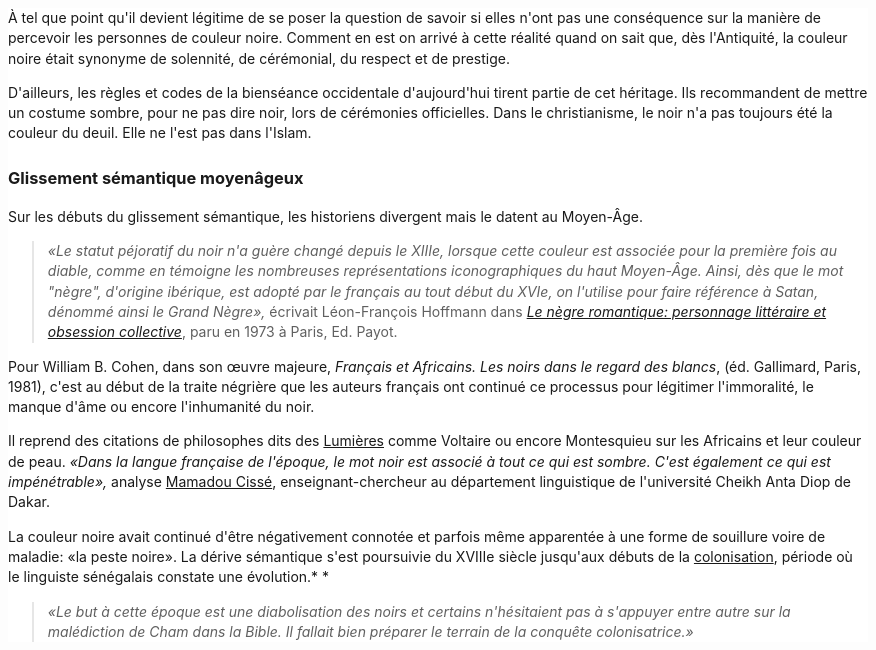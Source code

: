 À tel que point qu'il devient légitime de se poser la question de savoir
si elles n'ont pas une conséquence sur la manière de percevoir les
personnes de couleur noire. Comment en est on arrivé à cette réalité
quand on sait que, dès l'Antiquité, la couleur noire était synonyme de
solennité, de cérémonial, du respect et de prestige.

D'ailleurs, les règles et codes de la bienséance occidentale
d'aujourd'hui tirent partie de cet héritage. Ils recommandent de mettre
un costume sombre, pour ne pas dire noir, lors de cérémonies
officielles. Dans le christianisme, le noir n'a pas toujours été la
couleur du deuil. Elle ne l'est pas dans l'Islam.

### **Glissement sémantique moyenâgeux**

Sur les débuts du glissement sémantique, les historiens divergent mais
le datent au Moyen-Âge.

> *«Le statut péjoratif du noir n'a guère changé depuis le XIIIe,
> lorsque cette couleur est associée pour la première fois au diable,
> comme en témoigne les nombreuses représentations iconographiques du
> haut Moyen-Âge. Ainsi, dès que le mot \"nègre", d'origine ibérique,
> est adopté par le français au tout début du XVIe, on l'utilise pour
> faire référence à Satan, dénommé ainsi le Grand Nègre»,* écrivait
> Léon-François Hoffmann dans [*Le nègre romantique: personnage
> littéraire et obsession
> collective*](http://www.persee.fr/web/revues/home/prescript/article/cea_0008-0055_1975_num_15_57_2616_t1_0144_0000_2),
> paru en 1973 à Paris, Ed. Payot.

Pour William B. Cohen, dans son œuvre majeure, *Français et Africains.
Les noirs dans le regard des blancs*, (éd. Gallimard, Paris, 1981),
c'est au début de la traite négrière que les auteurs français ont
continué ce processus pour légitimer l'immoralité, le manque d'âme ou
encore l'inhumanité du noir.

Il reprend des citations de philosophes dits des
[Lumières](http://mael.monnier.free.fr/bac_francais/nature_et_civilisation/siecle_lumieres.htm)
comme Voltaire ou encore Montesquieu sur les Africains et leur couleur
de peau. *«Dans la langue française de l'époque, le mot noir est associé
à tout ce qui est sombre. C'est également ce qui est impénétrable»,*
analyse [Mamadou
Cissé](http://www.lettre-reseaux-langues-cultures.auf.org/spip.php?page=imprimer&id_article=200),
enseignant-chercheur au département linguistique de l'université Cheikh
Anta Diop de Dakar.

La couleur noire avait continué d'être négativement connotée et parfois
même apparentée à une forme de souillure voire de maladie: «la peste
noire». La dérive sémantique s'est poursuivie du XVIIIe siècle jusqu'aux
débuts de la
[colonisation](http://www.slateafrique.com/80793/inegalite-heritage-colonisation-algerie-grande-bretagne-mozambique),
période où le linguiste sénégalais constate une évolution.* *

> *«Le but à cette époque est une diabolisation des noirs et certains
> n'hésitaient pas à s'appuyer entre autre sur la malédiction de Cham
> dans la Bible. Il fallait bien préparer le terrain de la conquête
> colonisatrice.»*
